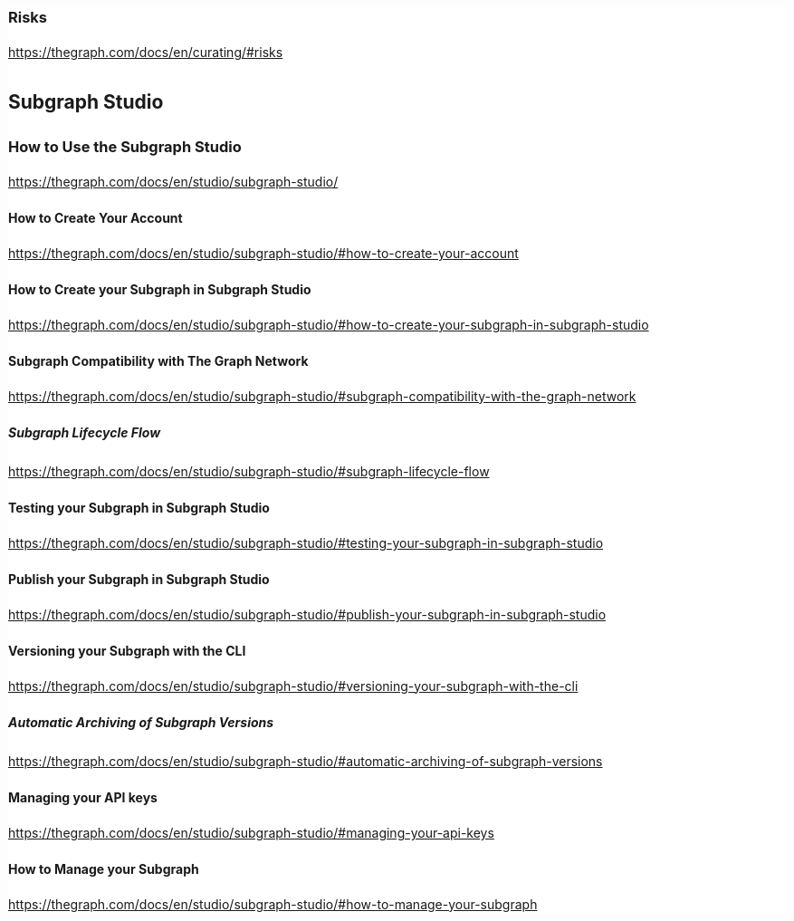 ### Risks
https://thegraph.com/docs/en/curating/#risks



## Subgraph Studio

### How to Use the Subgraph Studio
https://thegraph.com/docs/en/studio/subgraph-studio/

#### How to Create Your Account
https://thegraph.com/docs/en/studio/subgraph-studio/#how-to-create-your-account

#### How to Create your Subgraph in Subgraph Studio
https://thegraph.com/docs/en/studio/subgraph-studio/#how-to-create-your-subgraph-in-subgraph-studio

#### Subgraph Compatibility with The Graph Network
https://thegraph.com/docs/en/studio/subgraph-studio/#subgraph-compatibility-with-the-graph-network

##### Subgraph Lifecycle Flow
https://thegraph.com/docs/en/studio/subgraph-studio/#subgraph-lifecycle-flow

#### Testing your Subgraph in Subgraph Studio
https://thegraph.com/docs/en/studio/subgraph-studio/#testing-your-subgraph-in-subgraph-studio

#### Publish your Subgraph in Subgraph Studio
https://thegraph.com/docs/en/studio/subgraph-studio/#publish-your-subgraph-in-subgraph-studio

#### Versioning your Subgraph with the CLI
https://thegraph.com/docs/en/studio/subgraph-studio/#versioning-your-subgraph-with-the-cli

##### Automatic Archiving of Subgraph Versions
https://thegraph.com/docs/en/studio/subgraph-studio/#automatic-archiving-of-subgraph-versions

#### Managing your API keys
https://thegraph.com/docs/en/studio/subgraph-studio/#managing-your-api-keys

#### How to Manage your Subgraph
https://thegraph.com/docs/en/studio/subgraph-studio/#how-to-manage-your-subgraph
